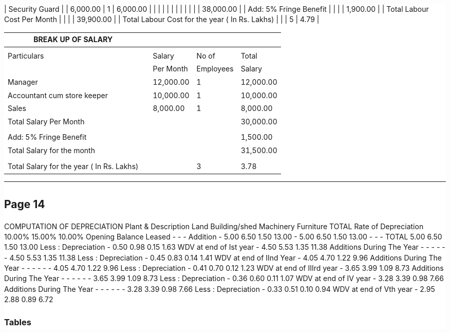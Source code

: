 | Security Guard |  | 6,000.00 | 1 | 6,000.00 |
|  |  |  |  |  |
|  |  |  |  | 38,000.00 |
| Add: 5% Fringe Benefit |  |  |  | 1,900.00 |
| Total Labour Cost Per Month |  |  |  | 39,900.00 |
| Total Labour Cost for the year ( In Rs. Lakhs) |  |  | 5 | 4.79 |

| BREAK UP OF SALARY |  |  |  |  |
|---|---|---|---|---|
|  |  |  |  |  |
| Particulars |  | Salary | No of | Total |
|  |  | Per Month | Employees | Salary |
| Manager |  | 12,000.00 | 1 | 12,000.00 |
| Accountant cum store keeper |  | 10,000.00 | 1 | 10,000.00 |
| Sales |  | 8,000.00 | 1 | 8,000.00 |
| Total Salary Per Month |  |  |  | 30,000.00 |
|  |  |  |  |  |
| Add: 5% Fringe Benefit |  |  |  | 1,500.00 |
| Total Salary for the month |  |  |  | 31,500.00 |
|  |  |  |  |  |
| Total Salary for the year ( In Rs. Lakhs) |  |  | 3 | 3.78 |

---

## Page 14

COMPUTATION OF DEPRECIATION Plant & Description Land Building/shed Machinery Furniture TOTAL Rate of Depreciation 10.00% 15.00% 10.00% Opening Balance Leased - - - Addition - 5.00 6.50 1.50 13.00 - 5.00 6.50 1.50 13.00 - - - TOTAL 5.00 6.50 1.50 13.00 Less : Depreciation - 0.50 0.98 0.15 1.63 WDV at end of Ist year - 4.50 5.53 1.35 11.38 Additions During The Year - - - - - - 4.50 5.53 1.35 11.38 Less : Depreciation - 0.45 0.83 0.14 1.41 WDV at end of IInd Year - 4.05 4.70 1.22 9.96 Additions During The Year - - - - - - 4.05 4.70 1.22 9.96 Less : Depreciation - 0.41 0.70 0.12 1.23 WDV at end of IIIrd year - 3.65 3.99 1.09 8.73 Additions During The Year - - - - - - 3.65 3.99 1.09 8.73 Less : Depreciation - 0.36 0.60 0.11 1.07 WDV at end of IV year - 3.28 3.39 0.98 7.66 Additions During The Year - - - - - - 3.28 3.39 0.98 7.66 Less : Depreciation - 0.33 0.51 0.10 0.94 WDV at end of Vth year - 2.95 2.88 0.89 6.72

### Tables
